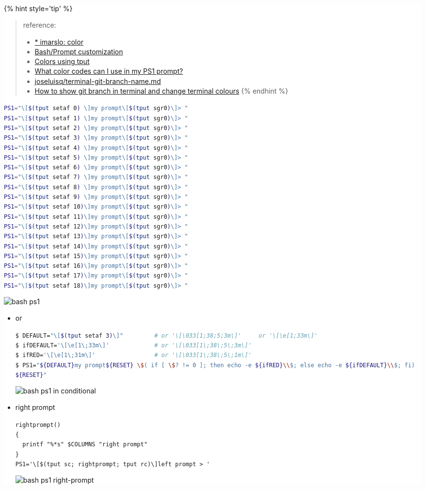 {% hint style='tip' %}
> reference:
> - [* imarslo: color](../cheatsheet/colors.html)
> - [Bash/Prompt customization](https://wiki.archlinux.org/index.php/Bash/Prompt_customization)
> - [Colors using tput](https://wiki.bash-hackers.org/scripting/terminalcodes#colors_using_tput)
> - [What color codes can I use in my PS1 prompt?](https://unix.stackexchange.com/a/124409/29178)
> - [joseluisq/terminal-git-branch-name.md](https://gist.github.com/joseluisq/1e96c54fa4e1e5647940)
> - [How to show git branch in terminal and change terminal colours](https://www.stijit.com/engineering/show-git-branch-colours-terminal-mac.html)
{% endhint %}

```bash
PS1="\[$(tput setaf 0) \]my prompt\[$(tput sgr0)\]> "
PS1="\[$(tput setaf 1) \]my prompt\[$(tput sgr0)\]> "
PS1="\[$(tput setaf 2) \]my prompt\[$(tput sgr0)\]> "
PS1="\[$(tput setaf 3) \]my prompt\[$(tput sgr0)\]> "
PS1="\[$(tput setaf 4) \]my prompt\[$(tput sgr0)\]> "
PS1="\[$(tput setaf 5) \]my prompt\[$(tput sgr0)\]> "
PS1="\[$(tput setaf 6) \]my prompt\[$(tput sgr0)\]> "
PS1="\[$(tput setaf 7) \]my prompt\[$(tput sgr0)\]> "
PS1="\[$(tput setaf 8) \]my prompt\[$(tput sgr0)\]> "
PS1="\[$(tput setaf 9) \]my prompt\[$(tput sgr0)\]> "
PS1="\[$(tput setaf 10)\]my prompt\[$(tput sgr0)\]> "
PS1="\[$(tput setaf 11)\]my prompt\[$(tput sgr0)\]> "
PS1="\[$(tput setaf 12)\]my prompt\[$(tput sgr0)\]> "
PS1="\[$(tput setaf 13)\]my prompt\[$(tput sgr0)\]> "
PS1="\[$(tput setaf 14)\]my prompt\[$(tput sgr0)\]> "
PS1="\[$(tput setaf 15)\]my prompt\[$(tput sgr0)\]> "
PS1="\[$(tput setaf 16)\]my prompt\[$(tput sgr0)\]> "
PS1="\[$(tput setaf 17)\]my prompt\[$(tput sgr0)\]> "
PS1="\[$(tput setaf 18)\]my prompt\[$(tput sgr0)\]> "
```
![bash ps1](../../screenshot/ansi/bash-ps1.png)

- or
  ```bash
  $ DEFAULT="\[$(tput setaf 3)\]"         # or '\[\033[1;38;5;3m\]'     or '\[\e[1;33m\]'
  $ ifDEFAULT='\[\e[1\;33m\]'             # or '\[\033[1\;38\;5\;3m\]'
  $ ifRED='\[\e[1\;31m\]'                 # or '\[\033[1\;38\;5\;1m\]'
  $ PS1="${DEFAULT}my prompt${RESET} \$( if [ \$? != 0 ]; then echo -e ${ifRED}\\$; else echo -e ${ifDEFAULT}\\$; fi) ${RESET}"
  ```
  ![bash ps1 in conditional](../../screenshot/ansi/bash-ps1-conditions.png)

- right prompt
  ```
  rightprompt()
  {
    printf "%*s" $COLUMNS "right prompt"
  }
  PS1='\[$(tput sc; rightprompt; tput rc)\]left prompt > '
  ```
  ![bash ps1 right-prompt](../../screenshot/ansi/bash-ps1-right-prompt.png)
